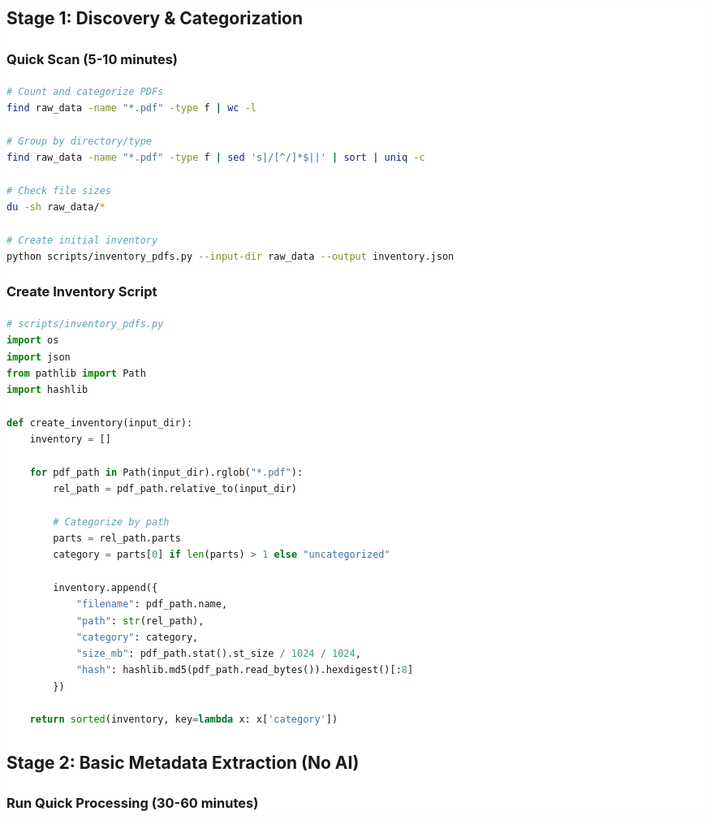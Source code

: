 ## Stage 1: Discovery & Categorization

### Quick Scan (5-10 minutes)

```bash
# Count and categorize PDFs
find raw_data -name "*.pdf" -type f | wc -l

# Group by directory/type
find raw_data -name "*.pdf" -type f | sed 's|/[^/]*$||' | sort | uniq -c

# Check file sizes
du -sh raw_data/*

# Create initial inventory
python scripts/inventory_pdfs.py --input-dir raw_data --output inventory.json
```

### Create Inventory Script

```python
# scripts/inventory_pdfs.py
import os
import json
from pathlib import Path
import hashlib

def create_inventory(input_dir):
    inventory = []
    
    for pdf_path in Path(input_dir).rglob("*.pdf"):
        rel_path = pdf_path.relative_to(input_dir)
        
        # Categorize by path
        parts = rel_path.parts
        category = parts[0] if len(parts) > 1 else "uncategorized"
        
        inventory.append({
            "filename": pdf_path.name,
            "path": str(rel_path),
            "category": category,
            "size_mb": pdf_path.stat().st_size / 1024 / 1024,
            "hash": hashlib.md5(pdf_path.read_bytes()).hexdigest()[:8]
        })
    
    return sorted(inventory, key=lambda x: x['category'])
```

## Stage 2: Basic Metadata Extraction (No AI)

### Run Quick Processing (30-60 minutes)
